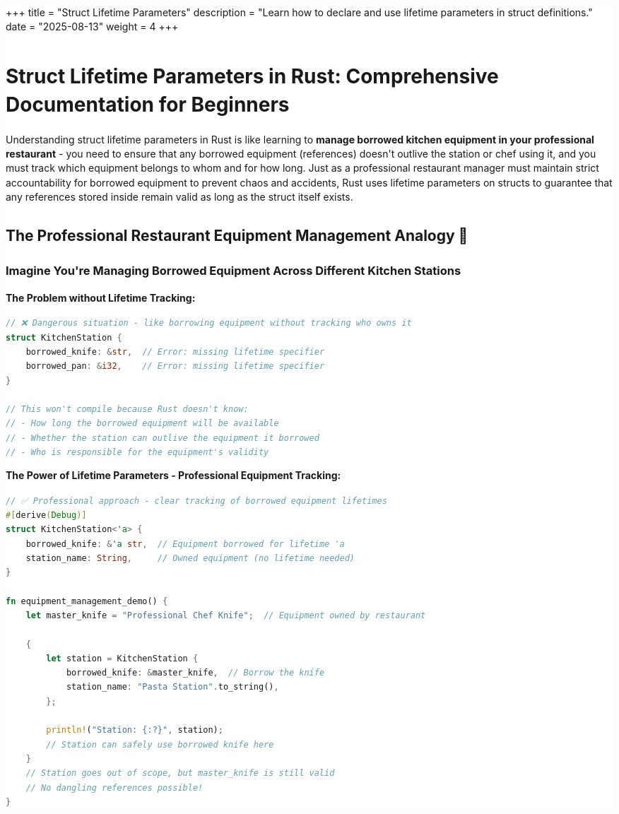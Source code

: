 +++
title = "Struct Lifetime Parameters"
description = "Learn how to declare and use lifetime parameters in struct definitions."
date = "2025-08-13"
weight = 4
+++

# Struct Lifetime Parameters in Rust: Comprehensive Documentation for Beginners

Understanding struct lifetime parameters in Rust is like learning to **manage borrowed kitchen equipment in your professional restaurant** - you need to ensure that any borrowed equipment (references) doesn't outlive the station or chef using it, and you must track which equipment belongs to whom and for how long. Just as a professional restaurant manager must maintain strict accountability for borrowed equipment to prevent chaos and accidents, Rust uses lifetime parameters on structs to guarantee that any references stored inside remain valid as long as the struct itself exists.

## The Professional Restaurant Equipment Management Analogy 🏪

### Imagine You're Managing Borrowed Equipment Across Different Kitchen Stations

**The Problem without Lifetime Tracking:**

```rust
// ❌ Dangerous situation - like borrowing equipment without tracking who owns it
struct KitchenStation {
    borrowed_knife: &str,  // Error: missing lifetime specifier
    borrowed_pan: &i32,    // Error: missing lifetime specifier
}

// This won't compile because Rust doesn't know:
// - How long the borrowed equipment will be available
// - Whether the station can outlive the equipment it borrowed
// - Who is responsible for the equipment's validity
```

**The Power of Lifetime Parameters - Professional Equipment Tracking:**

```rust
// ✅ Professional approach - clear tracking of borrowed equipment lifetimes
#[derive(Debug)]
struct KitchenStation<'a> {
    borrowed_knife: &'a str,  // Equipment borrowed for lifetime 'a
    station_name: String,     // Owned equipment (no lifetime needed)
}

fn equipment_management_demo() {
    let master_knife = "Professional Chef Knife";  // Equipment owned by restaurant

    {
        let station = KitchenStation {
            borrowed_knife: &master_knife,  // Borrow the knife
            station_name: "Pasta Station".to_string(),
        };

        println!("Station: {:?}", station);
        // Station can safely use borrowed knife here
    }
    // Station goes out of scope, but master_knife is still valid
    // No dangling references possible!
}
```
